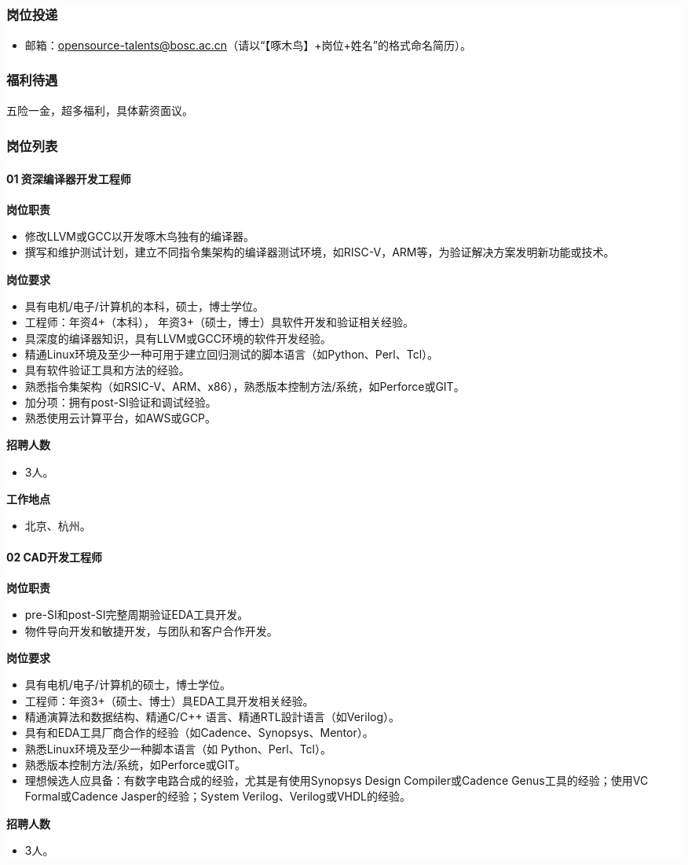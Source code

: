 ### 岗位投递

- 邮箱：opensource-talents@bosc.ac.cn（请以“【啄木鸟】+岗位+姓名”的格式命名简历）。

### 福利待遇

五险一金，超多福利，具体薪资面议。

### 岗位列表

#### 01 资深编译器开发工程师

**岗位职责**

- 修改LLVM或GCC以开发啄木鸟独有的编译器。
- 撰写和维护测试计划，建立不同指令集架构的编译器测试环境，如RISC-V，ARM等，为验证解决方案发明新功能或技术。

**岗位要求**

- 具有电机/电子/计算机的本科，硕士，博士学位。
- 工程师：年资4+（本科）， 年资3+（硕士，博士）具软件开发和验证相关经验。
- 具深度的编译器知识，具有LLVM或GCC环境的软件开发经验。
- 精通Linux环境及至少一种可用于建立回归测试的脚本语言（如Python、Perl、Tcl）。
- 具有软件验证工具和方法的经验。
- 熟悉指令集架构（如RSIC-V、ARM、x86），熟悉版本控制方法/系统，如Perforce或GIT。
- 加分项：拥有post-SI验证和调试经验。
- 熟悉使用云计算平台，如AWS或GCP。

**招聘人数**

- 3人。

**工作地点**

- 北京、杭州。

#### 02 CAD开发工程师

**岗位职责**

- pre-SI和post-SI完整周期验证EDA工具开发。
- 物件导向开发和敏捷开发，与团队和客户合作开发。

**岗位要求**

- 具有电机/电子/计算机的硕士，博士学位。
- 工程师：年资3+（硕士、博士）具EDA工具开发相关经验。
- 精通演算法和数据结构、精通C/C++ 语言、精通RTL設計语言（如Verilog）。
- 具有和EDA工具厂商合作的经验（如Cadence、Synopsys、Mentor）。
- 熟悉Linux环境及至少一种脚本语言（如 Python、Perl、Tcl）。
- 熟悉版本控制方法/系统，如Perforce或GIT。
- 理想候选人应具备：有数字电路合成的经验，尤其是有使用Synopsys Design Compiler或Cadence Genus工具的经验；使用VC Formal或Cadence Jasper的经验；System Verilog、Verilog或VHDL的经验。

**招聘人数**

- 3人。
